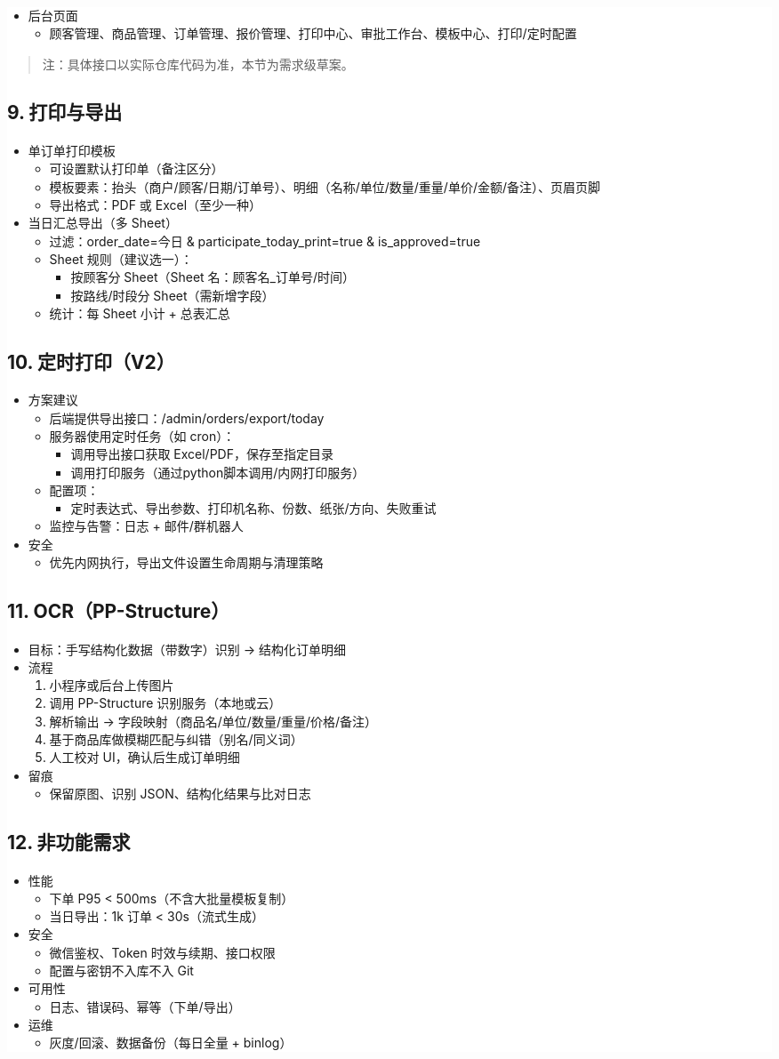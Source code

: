 - 后台页面
  - 顾客管理、商品管理、订单管理、报价管理、打印中心、审批工作台、模板中心、打印/定时配置

> 注：具体接口以实际仓库代码为准，本节为需求级草案。

## 9. 打印与导出

- 单订单打印模板
  - 可设置默认打印单（备注区分）
  - 模板要素：抬头（商户/顾客/日期/订单号）、明细（名称/单位/数量/重量/单价/金额/备注）、页眉页脚
  - 导出格式：PDF 或 Excel（至少一种）
- 当日汇总导出（多 Sheet）
  - 过滤：order_date=今日 & participate_today_print=true & is_approved=true
  - Sheet 规则（建议选一）：
    - 按顾客分 Sheet（Sheet 名：顾客名_订单号/时间）
    - 按路线/时段分 Sheet（需新增字段）
  - 统计：每 Sheet 小计 + 总表汇总

## 10. 定时打印（V2）

- 方案建议
  - 后端提供导出接口：/admin/orders/export/today
  - 服务器使用定时任务（如 cron）：
    - 调用导出接口获取 Excel/PDF，保存至指定目录
    - 调用打印服务（通过python脚本调用/内网打印服务）
  - 配置项：
    - 定时表达式、导出参数、打印机名称、份数、纸张/方向、失败重试
  - 监控与告警：日志 + 邮件/群机器人
- 安全
  - 优先内网执行，导出文件设置生命周期与清理策略

## 11. OCR（PP-Structure）

- 目标：手写结构化数据（带数字）识别 → 结构化订单明细
- 流程
  1. 小程序或后台上传图片
  2. 调用 PP-Structure 识别服务（本地或云）
  3. 解析输出 → 字段映射（商品名/单位/数量/重量/价格/备注）
  4. 基于商品库做模糊匹配与纠错（别名/同义词）
  5. 人工校对 UI，确认后生成订单明细
- 留痕
  - 保留原图、识别 JSON、结构化结果与比对日志

## 12. 非功能需求

- 性能
  - 下单 P95 < 500ms（不含大批量模板复制）
  - 当日导出：1k 订单 < 30s（流式生成）
- 安全
  - 微信鉴权、Token 时效与续期、接口权限
  - 配置与密钥不入库不入 Git
- 可用性
  - 日志、错误码、幂等（下单/导出）
- 运维
  - 灰度/回滚、数据备份（每日全量 + binlog）
